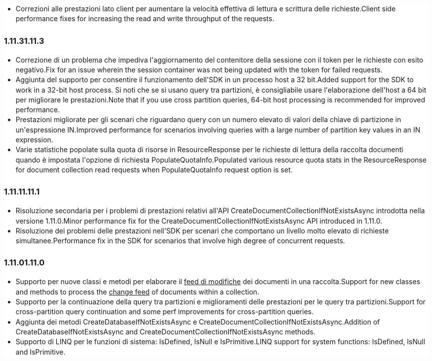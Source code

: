* <span data-ttu-id="c9d55-173">Correzioni alle prestazioni lato client per aumentare la velocità effettiva di lettura e scrittura delle richieste.</span><span class="sxs-lookup"><span data-stu-id="c9d55-173">Client side performance fixes for increasing the read and write throughput of the requests.</span></span>

### <a name="a-name11131113"></a><span data-ttu-id="c9d55-174"><a name="1.11.3"/>1.11.3</span><span class="sxs-lookup"><span data-stu-id="c9d55-174"><a name="1.11.3"/>1.11.3</span></span>
* <span data-ttu-id="c9d55-175">Correzione di un problema che impediva l'aggiornamento del contenitore della sessione con il token per le richieste con esito negativo.</span><span class="sxs-lookup"><span data-stu-id="c9d55-175">Fix for an issue wherein the session container was not being updated with the token for failed requests.</span></span>
* <span data-ttu-id="c9d55-176">Aggiunta del supporto per consentire il funzionamento dell'SDK in un processo host a 32 bit.</span><span class="sxs-lookup"><span data-stu-id="c9d55-176">Added support for the SDK to work in a 32-bit host process.</span></span> <span data-ttu-id="c9d55-177">Si noti che se si usano query tra partizioni, è consigliabile usare l'elaborazione dell'host a 64 bit per migliorare le prestazioni.</span><span class="sxs-lookup"><span data-stu-id="c9d55-177">Note that if you use cross partition queries, 64-bit host processing is recommended for improved performance.</span></span>
* <span data-ttu-id="c9d55-178">Prestazioni migliorate per gli scenari che riguardano query con un numero elevato di valori della chiave di partizione in un'espressione IN.</span><span class="sxs-lookup"><span data-stu-id="c9d55-178">Improved performance for scenarios involving queries with a large number of partition key values in an IN expression.</span></span>
* <span data-ttu-id="c9d55-179">Varie statistiche popolate sulla quota di risorse in ResourceResponse per le richieste di lettura della raccolta documenti quando è impostata l'opzione di richiesta PopulateQuotaInfo.</span><span class="sxs-lookup"><span data-stu-id="c9d55-179">Populated various resource quota stats in the ResourceResponse for document collection read requests when PopulateQuotaInfo request option is set.</span></span>

### <a name="a-name11111111"></a><span data-ttu-id="c9d55-180"><a name="1.11.1"/>1.11.1</span><span class="sxs-lookup"><span data-stu-id="c9d55-180"><a name="1.11.1"/>1.11.1</span></span>
* <span data-ttu-id="c9d55-181">Risoluzione secondaria per i problemi di prestazioni relativi all'API CreateDocumentCollectionIfNotExistsAsync introdotta nella versione 1.11.0.</span><span class="sxs-lookup"><span data-stu-id="c9d55-181">Minor performance fix for the CreateDocumentCollectionIfNotExistsAsync API introduced in 1.11.0.</span></span>
* <span data-ttu-id="c9d55-182">Risoluzione dei problemi delle prestazioni nell'SDK per scenari che comportano un livello molto elevato di richieste simultanee.</span><span class="sxs-lookup"><span data-stu-id="c9d55-182">Performance fix in the SDK for scenarios that involve high degree of concurrent requests.</span></span>

### <a name="a-name11101110"></a><span data-ttu-id="c9d55-183"><a name="1.11.0"/>1.11.0</span><span class="sxs-lookup"><span data-stu-id="c9d55-183"><a name="1.11.0"/>1.11.0</span></span>
* <span data-ttu-id="c9d55-184">Supporto per nuove classi e metodi per elaborare il [feed di modifiche](change-feed.md) dei documenti in una raccolta.</span><span class="sxs-lookup"><span data-stu-id="c9d55-184">Support for new classes and methods to process the [change feed](change-feed.md) of documents within a collection.</span></span>
* <span data-ttu-id="c9d55-185">Supporto per la continuazione della query tra partizioni e miglioramenti delle prestazioni per le query tra partizioni.</span><span class="sxs-lookup"><span data-stu-id="c9d55-185">Support for cross-partition query continuation and some perf improvements for cross-partition queries.</span></span>
* <span data-ttu-id="c9d55-186">Aggiunta dei metodi CreateDatabaseIfNotExistsAsync e CreateDocumentCollectionIfNotExistsAsync.</span><span class="sxs-lookup"><span data-stu-id="c9d55-186">Addition of CreateDatabaseIfNotExistsAsync and CreateDocumentCollectionIfNotExistsAsync methods.</span></span>
* <span data-ttu-id="c9d55-187">Supporto di LINQ per le funzioni di sistema: IsDefined, IsNull e IsPrimitive.</span><span class="sxs-lookup"><span data-stu-id="c9d55-187">LINQ support for system functions: IsDefined, IsNull and IsPrimitive.</span></span>